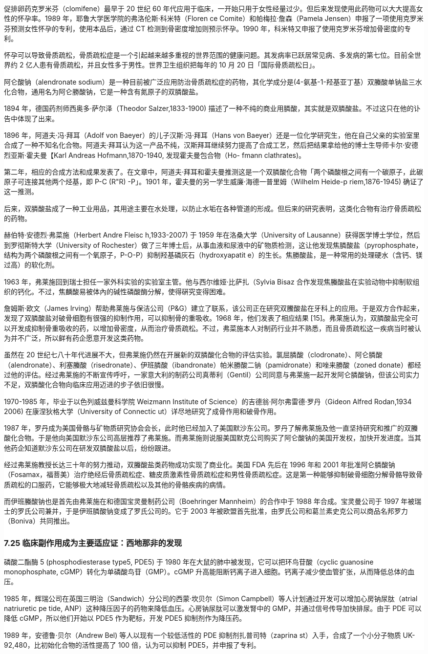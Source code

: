 促排卵药克罗米芬（clomifene）最早于 20 世纪 60 年代应用于临床，一开始只用于女性经量过少。但后来发现使用此药物可以大大提高女性的怀孕率。1989 年，耶鲁大学医学院的弗洛伦斯·科米特（Floren ce Comite）和帕梅拉·詹森（Pamela Jensen）申报了一项使用克罗米芬预测女性怀孕的专利，使用本品后，通过 CT 检测到骨密度增加则预示怀孕。1990 年，科米特又申报了使用克罗米芬增加骨密度的专利。

怀孕可以导致骨质疏松，骨质疏松症是一个引起越来越多重视的世界范围的健康问题。其发病率已跃居常见病、多发病的第七位。目前全世界约 2 亿人患有骨质疏松，并且女性多于男性。世界卫生组织把每年的 10 月 20 日「国际骨质疏松日」。

阿仑酸钠（alendronate sodium）是一种目前被广泛应用防治骨质疏松症的药物，其化学成分是(4-氨基-1-羟基亚丁基）双螣酸单钠盐三水化合物，通用名为阿仑勝酸钠，它是一种含有氮原子的双膦酸盐。

1894 年，德国药剂师西奥多·萨尔泽（Theodor Salzer,1833-1900) 描述了一种不纯的商业用膦酸，其实就是双膦酸盐。不过这只在他的讣告中体现了出来。

1896 年，阿道夫·冯·拜耳（Adolf von Baeyer）的儿子汉斯·冯·拜耳（Hans von Baeyer）还是一位化学研究生，他在自己父亲的实验室里合成了一种不知名化合物。阿道夫·拜耳认为这一产品不纯，汉斯拜耳继续努力提高了合成工艺，然后把结果拿给他的博士生导师卡尔·安德烈亚斯·霍夫曼【Karl Andreas Hofmann,1870-1940, 发现霍夫曼包合物（Ho- fmann clathrates)。

第二年，相应的合成方法和成果发表了。在文章中，阿道夫·拜耳和霍夫曼推测这是一个双膦酸化合物「两个磷酸根之间有一个碳原子，此碳原子可连接其他两个烃基，即 P-C (R"R) -P」。1901 年，霍夫曼的另一学生威廉·海德一普里姆（Wilhelm Heide-p riem,1876-1945) 确证了这一推测。

后来，双膦酸盐成了一种工业用品，其用途主要在水处理，以防止水垢在各种管道的形成。但后来的研究表明，这类化合物有治疗骨质疏松的药物。

赫伯特·安德烈·弗菜施（Herbert Andre Fleisc h,1933-2007) 于 1959 年在洛桑大学（University of Lausanne）获得医学博士学位，然后到罗彻斯特大学（University of Rochester）做了三年博士后，从事血液和尿液中的矿物质检测，这让他发现焦膦酸盐（pyrophosphate，结构为两个磷酸根之间有一个氧原子，P-O-P）抑制羟基磷灰石（hydroxyapatit e）的生长。焦勝酸盐，是一种常用的处理硬水（含钙、镁过高）的软化剂。

1963 年，弗莱施回到瑞士担任一家外科实验的实验室主管。他与西尔维娅·比萨扎（Sylvia Bisaz 合作发现焦螣酸盐在实验动物中抑制软组织的钙化。不过，焦麟酸易被体內的碱性磷酸酶分解，使得硏究变得困难。

詹姆斯·欧文（James Irving）帮助弗莱施与保洁公司（P&G）建立了联系，该公司正在研究双鰧酸盐在牙科上的应用。于是双方合作起来，发现了双膦酸盐对破骨细胞有很强的抑制作用，可以抑制骨的重吸收。1968 年，他们发表了相应结果 [15]。弗莱施认为，双膦酸盐完全可以开发成抑制骨重吸收的药，以增加骨密度，从而治疗骨质疏松。不过，弗菜施本人对制药行业并不熟悉，而且骨质疏松这一疾病当时被认为并不广泛，所以鲜有药企愿意开发这类药物。

虽然在 20 世纪七八十年代进展不大，但弗莱施仍然在开展新的双膦酸化合物的评估实验。氯屈膦酸（clodronate）、阿仑膦酸（alendronate）、利塞螣酸（risedronate）、伊班膦酸（ibandronate）帕米勝酸二钠（pamidronate）和唑来勝酸（zoned donate）都经过他的评估。经过弗莱施的不断宣传呼吁，一家意大利的制药公司真蒂利（Gentil）公司同意与弗莱施一起开发阿仑膦酸钠，但该公司实力不足，双膦酸化合物向临床应用迈进的步子依旧很慢。

1970-1985 年，毕业于以色列威兹曼科学院 Weizmann Institute of Science）的吉德翁·阿尔弗雷德·罗丹（Gideon Alfred Rodan,1934 2006) 在康涅狄格大学（University of Connectic ut）详尽地研究了成骨作用和破骨作用。

1987 年，罗丹成为美国骨骼与矿物质研究协会会长，此时他已经加入了美国默沙东公司。罗丹了解弗莱施及他一直坚持研究和推广的双螣酸化合物。于是他向美国默沙东公司高层推荐了弗莱施。而弗莱施则说服美国默克公司购买了阿仑酸钠的美国开发权，加快开发进度。当其他药企知道默沙东公司在研发双膦酸盐以后，纷纷跟进。

经过弗莱施教授长达三十年的努力推动，双螣酸盐类药物成功实现了商业化。美国 FDA 先后在 1996 年和 2001 年批准阿仑膦酸钠（Fosamax，福菩美）治疗绝经后骨质疏松症、糖皮质激素性骨质疏松症和男性骨质疏松症。这是第一种能够抑制破骨细胞分解骨骼导致骨质疏松的口服药，它能够极大地减轻骨质疏松以及其他的骨骼疾病的病情。

而伊班螣酸钠也是首先由弗莱施在和德国宝灵曼制药公司（Boehringer Mannheim）的合作中于 1988 年合成。宝灵曼公司于 1997 年被瑞士的罗氏公司兼并，于是伊班膦酸钠变成了罗氏公司的。它于 2003 年被欧盟首先批准，由罗氏公司和葛兰素史克公司以商品名邦罗力（Boniva）共同推出。

### 7.25 临床副作用成为主要适应证：西地那非的发现

磷酸二酯酶 5 (phosphodiesterase type5, PDE5) 于 1980 年在大鼠的肺中被发现，它可以把环鸟苷酸（cyclic guanosine monophosphate, cGMP）转化为单磷酸鸟苷（GMP）。cGMP 升高能阻断钙离子进入细胞。钙离子减少使血管扩张，从而降低总体的血压。

1985 年，辉瑞公司在英国三明治（Sandwich）分公司的西蒙·坎贝尔（Simon Campbell）等人计划通过开发可以增加心房钠尿肽（atrial natriuretic pe tide, ANP）这种降压因子的药物来降低血压。心房钠尿肽可以激发腎中的 GMP，并通过信号传导加快排尿。由于 PDE 可以降低 cGMP，所以他们开始以 PDE5 作为靶标，开发 PDE5 抑制剂作为降压药。

1989 年，安德鲁·贝尔（Andrew Bel) 等人以现有一个较低活性的 PDE 抑制剂扎普司特（zaprina st）入手，合成了一个小分子物质 UK-92,480，比初始化合物的活性提高了 100 倍，认为可以抑制 PDE5，并申报了专利。
